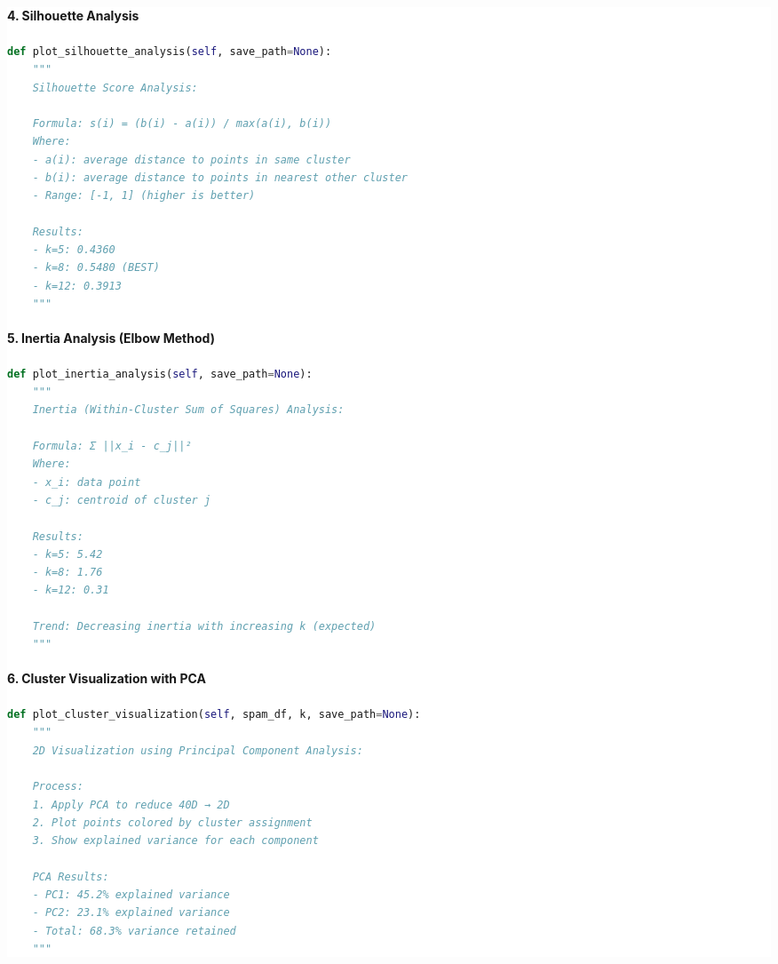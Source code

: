 ```python
```

#### **4. Silhouette Analysis**
```python
def plot_silhouette_analysis(self, save_path=None):
    """
    Silhouette Score Analysis:
    
    Formula: s(i) = (b(i) - a(i)) / max(a(i), b(i))
    Where:
    - a(i): average distance to points in same cluster
    - b(i): average distance to points in nearest other cluster
    - Range: [-1, 1] (higher is better)
    
    Results:
    - k=5: 0.4360
    - k=8: 0.5480 (BEST)
    - k=12: 0.3913
    """
```

#### **5. Inertia Analysis (Elbow Method)**
```python
def plot_inertia_analysis(self, save_path=None):
    """
    Inertia (Within-Cluster Sum of Squares) Analysis:
    
    Formula: Σ ||x_i - c_j||²
    Where:
    - x_i: data point
    - c_j: centroid of cluster j
    
    Results:
    - k=5: 5.42
    - k=8: 1.76
    - k=12: 0.31
    
    Trend: Decreasing inertia with increasing k (expected)
    """
```

#### **6. Cluster Visualization with PCA**
```python
def plot_cluster_visualization(self, spam_df, k, save_path=None):
    """
    2D Visualization using Principal Component Analysis:
    
    Process:
    1. Apply PCA to reduce 40D → 2D
    2. Plot points colored by cluster assignment
    3. Show explained variance for each component
    
    PCA Results:
    - PC1: 45.2% explained variance
    - PC2: 23.1% explained variance
    - Total: 68.3% variance retained
    """
```
